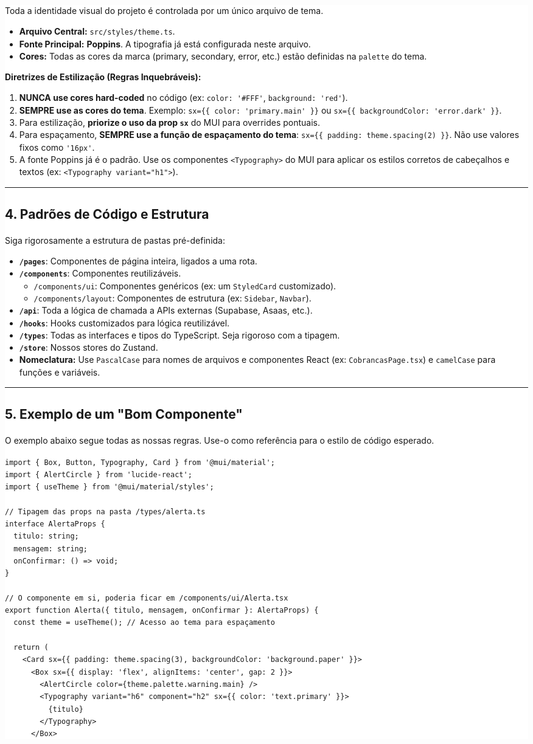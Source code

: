 Toda a identidade visual do projeto é controlada por um único arquivo de tema.

- **Arquivo Central:** `src/styles/theme.ts`.
- **Fonte Principal:** **Poppins**. A tipografia já está configurada neste arquivo.
- **Cores:** Todas as cores da marca (primary, secondary, error, etc.) estão definidas na `palette` do tema.

**Diretrizes de Estilização (Regras Inquebráveis):**

1. **NUNCA use cores hard-coded** no código (ex: `color: '#FFF'`, `background: 'red'`).
2. **SEMPRE use as cores do tema**. Exemplo: `sx={{ color: 'primary.main' }}` ou `sx={{ backgroundColor: 'error.dark' }}`.
3. Para estilização, **priorize o uso da prop `sx`** do MUI para overrides pontuais.
4. Para espaçamento, **SEMPRE use a função de espaçamento do tema**: `sx={{ padding: theme.spacing(2) }}`. Não use valores fixos como `'16px'`.
5. A fonte Poppins já é o padrão. Use os componentes `<Typography>` do MUI para aplicar os estilos corretos de cabeçalhos e textos (ex: `<Typography variant="h1">`).

---

## 4. Padrões de Código e Estrutura

Siga rigorosamente a estrutura de pastas pré-definida:

- **`/pages`**: Componentes de página inteira, ligados a uma rota.
- **`/components`**: Componentes reutilizáveis.
    - `/components/ui`: Componentes genéricos (ex: um `StyledCard` customizado).
    - `/components/layout`: Componentes de estrutura (ex: `Sidebar`, `Navbar`).
- **`/api`**: Toda a lógica de chamada a APIs externas (Supabase, Asaas, etc.).
- **`/hooks`**: Hooks customizados para lógica reutilizável.
- **`/types`**: Todas as interfaces e tipos do TypeScript. Seja rigoroso com a tipagem.
- **`/store`**: Nossos stores do Zustand.
- **Nomeclatura:** Use `PascalCase` para nomes de arquivos e componentes React (ex: `CobrancasPage.tsx`) e `camelCase` para funções e variáveis.

---

## 5. Exemplo de um "Bom Componente"

O exemplo abaixo segue todas as nossas regras. Use-o como referência para o estilo de código esperado.

```tsx
import { Box, Button, Typography, Card } from '@mui/material';
import { AlertCircle } from 'lucide-react';
import { useTheme } from '@mui/material/styles';

// Tipagem das props na pasta /types/alerta.ts
interface AlertaProps {
  titulo: string;
  mensagem: string;
  onConfirmar: () => void;
}

// O componente em si, poderia ficar em /components/ui/Alerta.tsx
export function Alerta({ titulo, mensagem, onConfirmar }: AlertaProps) {
  const theme = useTheme(); // Acesso ao tema para espaçamento

  return (
    <Card sx={{ padding: theme.spacing(3), backgroundColor: 'background.paper' }}>
      <Box sx={{ display: 'flex', alignItems: 'center', gap: 2 }}>
        <AlertCircle color={theme.palette.warning.main} />
        <Typography variant="h6" component="h2" sx={{ color: 'text.primary' }}>
          {titulo}
        </Typography>
      </Box>
```